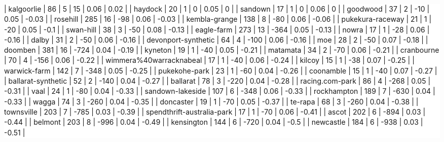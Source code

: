 | kalgoorlie                 |     86 |      5 |       15 | 0.06 |  0.02 |
| haydock                    |     20 |      1 |        0 | 0.05 |  0    |
| sandown                    |     17 |      1 |        0 | 0.06 |  0    |
| goodwood                   |     37 |      2 |      -10 | 0.05 | -0.03 |
| rosehill                   |    285 |     16 |      -98 | 0.06 | -0.03 |
| kembla-grange              |    138 |      8 |      -80 | 0.06 | -0.06 |
| pukekura-raceway           |     21 |      1 |      -20 | 0.05 | -0.1  |
| swan-hill                  |     38 |      3 |      -50 | 0.08 | -0.13 |
| eagle-farm                 |    273 |     13 |     -364 | 0.05 | -0.13 |
| nowra                      |     17 |      1 |      -28 | 0.06 | -0.16 |
| dalby                      |     31 |      2 |      -50 | 0.06 | -0.16 |
| devonport-synthetic        |     64 |      4 |     -100 | 0.06 | -0.16 |
| moe                        |     28 |      2 |      -50 | 0.07 | -0.18 |
| doomben                    |    381 |     16 |     -724 | 0.04 | -0.19 |
| kyneton                    |     19 |      1 |      -40 | 0.05 | -0.21 |
| matamata                   |     34 |      2 |      -70 | 0.06 | -0.21 |
| cranbourne                 |     70 |      4 |     -156 | 0.06 | -0.22 |
| wimmera%40warracknabeal    |     17 |      1 |      -40 | 0.06 | -0.24 |
| kilcoy                     |     15 |      1 |      -38 | 0.07 | -0.25 |
| warwick-farm               |    142 |      7 |     -348 | 0.05 | -0.25 |
| pukekohe-park              |     23 |      1 |      -60 | 0.04 | -0.26 |
| coonamble                  |     15 |      1 |      -40 | 0.07 | -0.27 |
| ballarat-synthetic         |     52 |      2 |     -140 | 0.04 | -0.27 |
| ballarat                   |     78 |      3 |     -220 | 0.04 | -0.28 |
| racing.com-park            |     86 |      4 |     -268 | 0.05 | -0.31 |
| vaal                       |     24 |      1 |      -80 | 0.04 | -0.33 |
| sandown-lakeside           |    107 |      6 |     -348 | 0.06 | -0.33 |
| rockhampton                |    189 |      7 |     -630 | 0.04 | -0.33 |
| wagga                      |     74 |      3 |     -260 | 0.04 | -0.35 |
| doncaster                  |     19 |      1 |      -70 | 0.05 | -0.37 |
| te-rapa                    |     68 |      3 |     -260 | 0.04 | -0.38 |
| townsville                 |    203 |      7 |     -785 | 0.03 | -0.39 |
| spendthrift-australia-park |     17 |      1 |      -70 | 0.06 | -0.41 |
| ascot                      |    202 |      6 |     -894 | 0.03 | -0.44 |
| belmont                    |    203 |      8 |     -996 | 0.04 | -0.49 |
| kensington                 |    144 |      6 |     -720 | 0.04 | -0.5  |
| newcastle                  |    184 |      6 |     -938 | 0.03 | -0.51 |